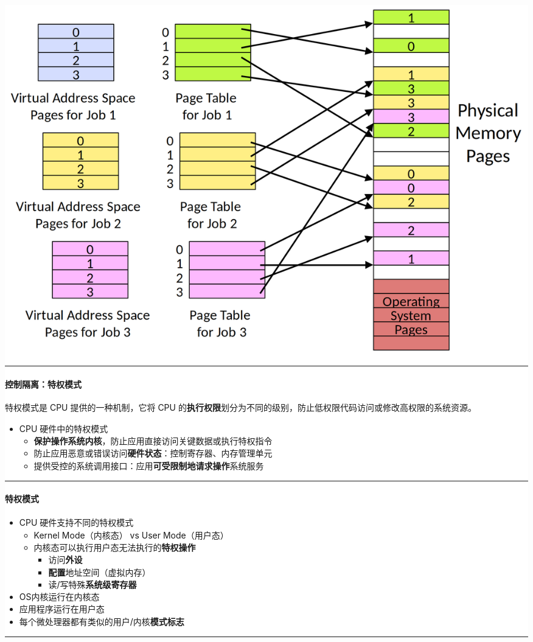 ![w:800](figs/vm.png) 



---
#### 控制隔离：特权模式
特权模式是 CPU 提供的一种机制，它将 CPU 的**执行权限**划分为不同的级别，防止低权限代码访问或修改高权限的系统资源。
- CPU 硬件中的特权模式
  - **保护操作系统内核**，防止应用直接访问关键数据或执行特权指令
  - 防止应用恶意或错误访问**硬件状态**：控制寄存器、内存管理单元
  - 提供受控的系统调用接口：应用**可受限制地请求操作**系统服务


---
#### 特权模式

- CPU 硬件支持不同的特权模式
  - Kernel Mode（内核态） vs User Mode（用户态）
  - 内核态可以执行用户态无法执行的**特权操作**
    - 访问**外设**
    - **配置**地址空间（虚拟内存）
    - 读/写特殊**系统级寄存器**
- OS内核运行在内核态
- 应用程序运行在用户态
- 每个微处理器都有类似的用户/内核**模式标志**

---